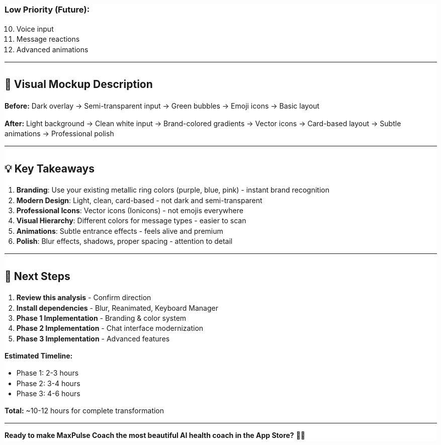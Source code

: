 ### **Low Priority (Future):**
10. Voice input
11. Message reactions
12. Advanced animations

---

## 🎨 Visual Mockup Description

**Before:** Dark overlay → Semi-transparent input → Green bubbles → Emoji icons → Basic layout

**After:** Light background → Clean white input → Brand-colored gradients → Vector icons → Card-based layout → Subtle animations → Professional polish

---

## 💡 Key Takeaways

1. **Branding**: Use your existing metallic ring colors (purple, blue, pink) - instant brand recognition
2. **Modern Design**: Light, clean, card-based - not dark and semi-transparent
3. **Professional Icons**: Vector icons (Ionicons) - not emojis everywhere
4. **Visual Hierarchy**: Different colors for message types - easier to scan
5. **Animations**: Subtle entrance effects - feels alive and premium
6. **Polish**: Blur effects, shadows, proper spacing - attention to detail

---

## 🚀 Next Steps

1. **Review this analysis** - Confirm direction
2. **Install dependencies** - Blur, Reanimated, Keyboard Manager
3. **Phase 1 Implementation** - Branding & color system
4. **Phase 2 Implementation** - Chat interface modernization
5. **Phase 3 Implementation** - Advanced features

**Estimated Timeline:**
- Phase 1: 2-3 hours
- Phase 2: 3-4 hours  
- Phase 3: 4-6 hours

**Total:** ~10-12 hours for complete transformation

---

**Ready to make MaxPulse Coach the most beautiful AI health coach in the App Store?** 🚀✨


